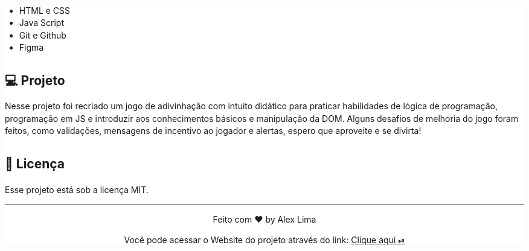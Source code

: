 - HTML e CSS
- Java Script
- Git e Github
- Figma

## 💻 Projeto

<p align="start">
Nesse projeto foi recriado um jogo de adivinhação com intuito didático para praticar habilidades de lógica de programação, programação em JS e introduzir aos conhecimentos básicos e manipulação da DOM. Alguns desafios de melhoria do jogo foram feitos, como validações, mensagens de incentivo ao jogador e alertas, espero que aproveite e se divirta!</p>

## :memo: Licença

Esse projeto está sob a licença MIT.

---

<p align="center">Feito com  ♥  by Alex Lima</p>

<p align="center">Você pode acessar o Website do projeto através do link: 
<a href= "https://A1exLima.github.io/rocketseat-stage5-jogo-adivinhacao/" target="_blank"> Clique aqui ⏯ </a>
</p>




